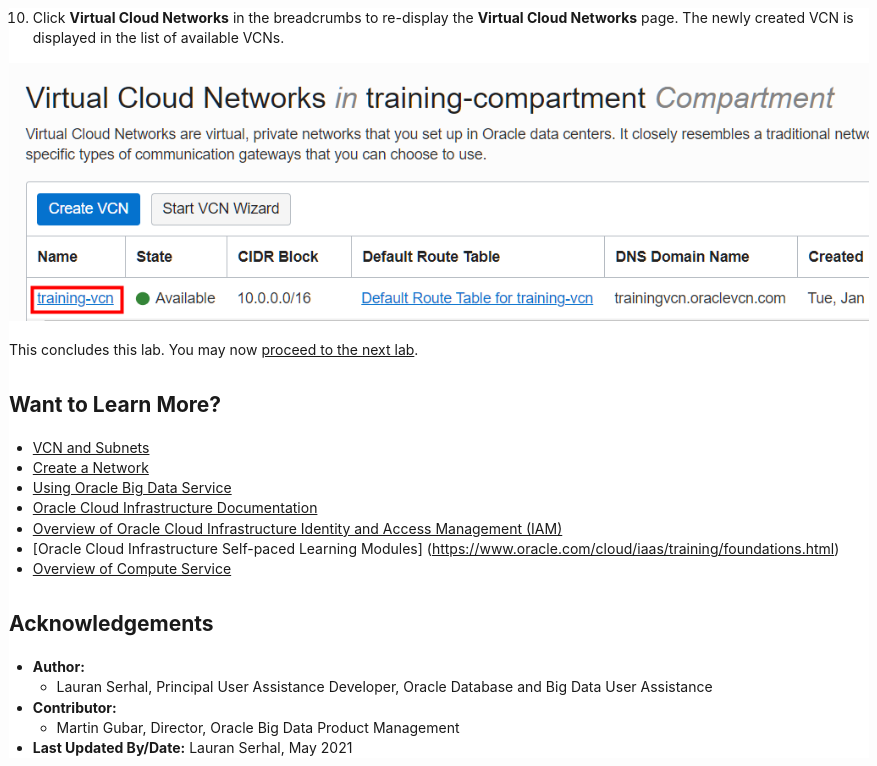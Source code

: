 10. Click **Virtual Cloud Networks** in the breadcrumbs to re-display the **Virtual Cloud Networks** page. The newly created VCN is displayed in the list of available VCNs.

   ![](./images/vcn-available.png " ")

This concludes this lab. You may now [proceed to the next lab](#next).

## Want to Learn More?

* [VCN and Subnets](https://docs.cloud.oracle.com/iaas/Content/Network/Tasks/managingVCNs.htm)
* [Create a Network](https://docs.oracle.com/en/cloud/paas/big-data-service/user/create-network.html#GUID-36C46027-65AB-4C9B-ACD7-2956B2F1B3D4)
* [Using Oracle Big Data Service](https://docs.oracle.com/en/cloud/paas/big-data-service/user/index.html)
* [Oracle Cloud Infrastructure Documentation](https://docs.cloud.oracle.com/en-us/iaas/Content/GSG/Concepts/baremetalintro.htm)
* [Overview of Oracle Cloud Infrastructure Identity and Access Management (IAM)](https://docs.cloud.oracle.com/en-us/iaas/Content/Identity/Concepts/overview.htm)
* [Oracle Cloud Infrastructure Self-paced Learning Modules] (https://www.oracle.com/cloud/iaas/training/foundations.html)
* [Overview of Compute Service](https://www.oracle.com/pls/topic/lookup?ctx=cloud&id=oci_compute_overview)


## Acknowledgements
* **Author:**
    * Lauran Serhal, Principal User Assistance Developer, Oracle Database and Big Data User Assistance
* **Contributor:**
    * Martin Gubar, Director, Oracle Big Data Product Management    
* **Last Updated By/Date:** Lauran Serhal, May 2021
